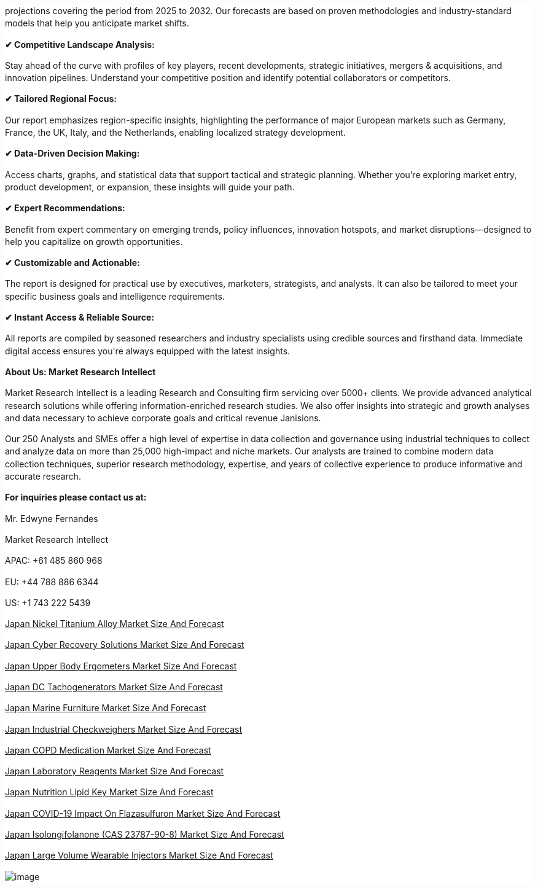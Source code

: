 projections covering the period from 2025 to 2032. Our forecasts are based on proven methodologies and industry-standard models that help you anticipate market shifts.</p><p><strong>✔ Competitive Landscape Analysis:</strong></p><p>Stay ahead of the curve with profiles of key players, recent developments, strategic initiatives, mergers &amp; acquisitions, and innovation pipelines. Understand your competitive position and identify potential collaborators or competitors.</p><p><strong>✔ Tailored Regional Focus:</strong></p><p>Our report emphasizes region-specific insights, highlighting the performance of major European markets such as Germany, France, the UK, Italy, and the Netherlands, enabling localized strategy development.</p><p><strong>✔ Data-Driven Decision Making:</strong></p><p>Access charts, graphs, and statistical data that support tactical and strategic planning. Whether you&rsquo;re exploring market entry, product development, or expansion, these insights will guide your path.</p><p><strong>✔ Expert Recommendations:</strong></p><p>Benefit from expert commentary on emerging trends, policy influences, innovation hotspots, and market disruptions&mdash;designed to help you capitalize on growth opportunities.</p><p><strong>✔ Customizable and Actionable:</strong></p><p>The report is designed for practical use by executives, marketers, strategists, and analysts. It can also be tailored to meet your specific business goals and intelligence requirements.</p><p><strong>✔ Instant Access &amp; Reliable Source:</strong></p><p>All reports are compiled by seasoned researchers and industry specialists using credible sources and firsthand data. Immediate digital access ensures you're always equipped with the latest insights.</p><p><strong><span class="font-[700]">About Us: Market Research Intellect</span></strong></p><p><span class="">Market Research Intellect is a leading Research and Consulting firm servicing over 5000+ clients. We provide advanced analytical research solutions while offering information-enriched research studies.&nbsp;</span>We also offer insights into strategic and growth analyses and data necessary to achieve corporate goals and critical revenue Janisions.</p><p><span class="">Our 250 Analysts and SMEs offer a high level of expertise in data collection and governance using industrial techniques to collect and analyze data on more than 25,000 high-impact and niche markets. Our analysts are trained to combine modern data collection techniques, superior research methodology, expertise, and years of collective experience to produce informative and accurate research.</span></p><p><strong>For inquiries please contact us at:</strong></p><p>Mr. Edwyne Fernandes</p><p>Market Research Intellect</p><p>APAC: +61 485 860 968</p><p>EU: +44 788 886 6344</p><p>US: +1 743 222 5439</p><p><a href="https://github.com/DipramanRIC01/Global-Competitor/blob/main/Nickel-Titanium-Alloy-Market/Nickel-Titanium-Alloy-Market.md">Japan Nickel Titanium Alloy Market Size And Forecast</a></p><p><a href="https://github.com/DipramanRIC01/Global-Competitor/blob/main/Cyber-Recovery-Solutions-Market/Cyber-Recovery-Solutions-Market.md">Japan Cyber Recovery Solutions Market Size And Forecast</a></p><p><a href="https://github.com/DipramanRIC01/Global-Competitor/blob/main/Upper-Body-Ergometers-Market/Upper-Body-Ergometers-Market.md">Japan Upper Body Ergometers Market Size And Forecast</a></p><p><a href="https://github.com/DipramanRIC01/Global-Competitor/blob/main/DC-Tachogenerators-Market/DC-Tachogenerators-Market.md">Japan DC Tachogenerators Market Size And Forecast</a></p><p><a href="https://github.com/DipramanRIC01/Global-Competitor/blob/main/Marine-Furniture-Market/Marine-Furniture-Market.md">Japan Marine Furniture Market Size And Forecast</a></p><p><a href="https://github.com/DipramanRIC01/Global-Competitor/blob/main/Industrial-Checkweighers-Market/Industrial-Checkweighers-Market.md">Japan Industrial Checkweighers Market Size And Forecast</a></p><p><a href="https://github.com/DipramanRIC01/Global-Competitor/blob/main/COPD-Medication-Market/COPD-Medication-Market.md">Japan COPD Medication Market Size And Forecast</a></p><p><a href="https://github.com/DipramanRIC01/Global-Competitor/blob/main/Laboratory-Reagents-Market/Laboratory-Reagents-Market.md">Japan Laboratory Reagents Market Size And Forecast</a></p><p><a href="https://github.com/DipramanRIC01/Global-Competitor/blob/main/Nutrition-Lipid-Key-Market/Nutrition-Lipid-Key-Market.md">Japan Nutrition Lipid Key Market Size And Forecast</a></p><p><a href="https://github.com/DipramanRIC01/Global-Competitor/blob/main/COVID-19-Impact-On-Flazasulfuron-Market/COVID-19-Impact-On-Flazasulfuron-Market.md">Japan COVID-19 Impact On Flazasulfuron Market Size And Forecast</a></p><p><a href="https://github.com/DipramanRIC01/Global-Competitor/blob/main/Isolongifolanone-(CAS-23787-90-8)-Market/Isolongifolanone-(CAS-23787-90-8)-Market.md">Japan Isolongifolanone (CAS 23787-90-8) Market Size And Forecast</a></p><p><a href="https://github.com/DipramanRIC01/Global-Competitor/blob/main/Large-Volume-Wearable-Injectors-Market/Large-Volume-Wearable-Injectors-Market.md">Japan Large Volume Wearable Injectors Market Size And Forecast</a></p>
![image](https://github.com/user-attachments/assets/c903c261-a5ce-441d-b008-7d37feff3f7f)
